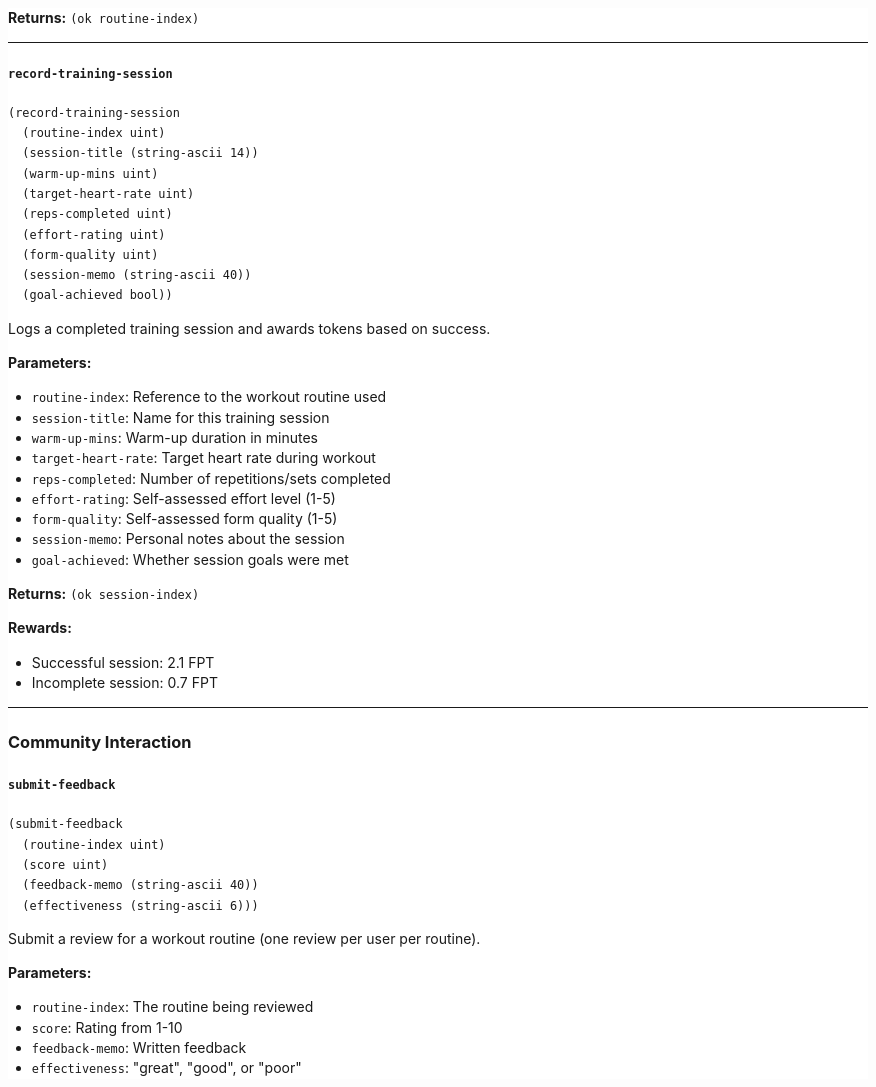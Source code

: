 **Returns:** `(ok routine-index)`

---

#### `record-training-session`
```clarity
(record-training-session
  (routine-index uint)
  (session-title (string-ascii 14))
  (warm-up-mins uint)
  (target-heart-rate uint)
  (reps-completed uint)
  (effort-rating uint)
  (form-quality uint)
  (session-memo (string-ascii 40))
  (goal-achieved bool))
```
Logs a completed training session and awards tokens based on success.

**Parameters:**
- `routine-index`: Reference to the workout routine used
- `session-title`: Name for this training session
- `warm-up-mins`: Warm-up duration in minutes
- `target-heart-rate`: Target heart rate during workout
- `reps-completed`: Number of repetitions/sets completed
- `effort-rating`: Self-assessed effort level (1-5)
- `form-quality`: Self-assessed form quality (1-5)
- `session-memo`: Personal notes about the session
- `goal-achieved`: Whether session goals were met

**Returns:** `(ok session-index)`

**Rewards:**
- Successful session: 2.1 FPT
- Incomplete session: 0.7 FPT

---

### Community Interaction

#### `submit-feedback`
```clarity
(submit-feedback
  (routine-index uint)
  (score uint)
  (feedback-memo (string-ascii 40))
  (effectiveness (string-ascii 6)))
```
Submit a review for a workout routine (one review per user per routine).

**Parameters:**
- `routine-index`: The routine being reviewed
- `score`: Rating from 1-10
- `feedback-memo`: Written feedback
- `effectiveness`: "great", "good", or "poor"
